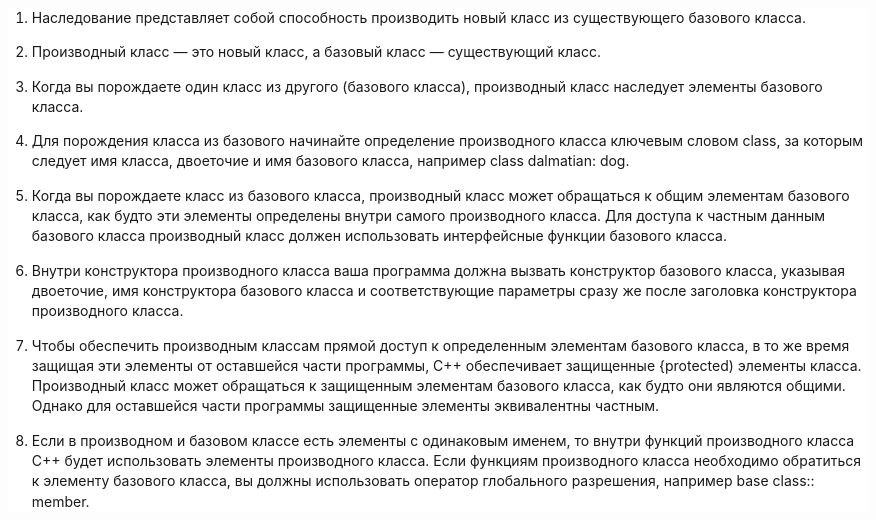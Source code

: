 1. Наследование представляет собой способность производить новый класс из существующего базового класса.

2. Производный класс — это новый класс, а базовый класс — существующий класс.

3. Когда вы порождаете один класс из другого (базового класса), производный класс наследует элементы базового класса.

4. Для порождения класса из базового начинайте определение производного класса ключевым словом class, за которым следует имя класса, двоеточие и имя базового класса, например class dalmatian: dog.

5. Когда вы порождаете класс из базового класса, производный класс может обращаться к общим элементам базового класса, как будто эти элементы определены внутри самого производного класса. Для доступа к частным данным базового класса производный класс должен использовать интерфейсные функции базового класса.

6. Внутри конструктора производного класса ваша программа должна вызвать конструктор базового класса, указывая двоеточие, имя конструктора базового класса и соответствующие параметры сразу же после заголовка конструктора производного класса.

7. Чтобы обеспечить производным классам прямой доступ к определенным элементам базового класса, в то же время защищая эти элементы от оставшейся части программы, C++ обеспечивает защищенные {protected) элементы класса. Производный класс может обращаться к защищенным элементам базового класса, как будто они являются общими. Однако для оставшейся части программы защищенные элементы эквивалентны частным.

8. Если в производном и базовом классе есть элементы с одинаковым именем, то внутри функций производного класса C++ будет использовать элементы производного класса. Если функциям производного класса необходимо обратиться к элементу базового класса, вы должны использовать оператор глобального разрешения, например base class:: member.